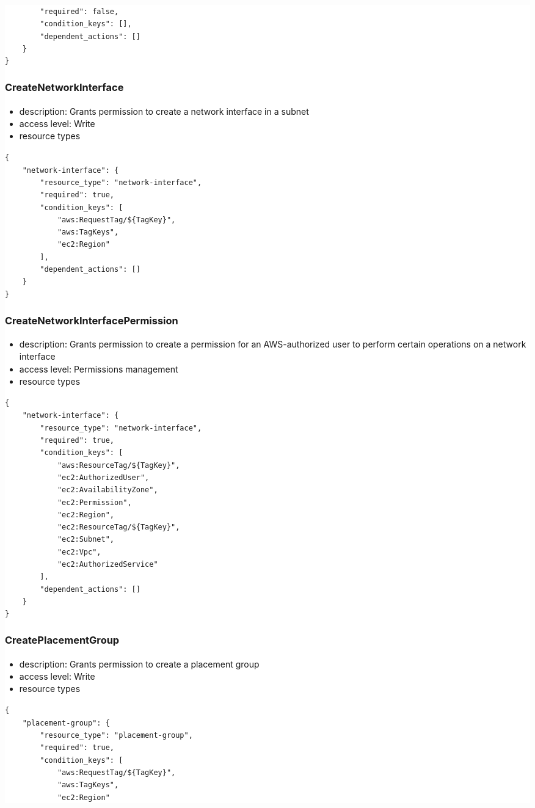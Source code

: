 ```
        "required": false,
        "condition_keys": [],
        "dependent_actions": []
    }
}
```
### CreateNetworkInterface
- description: Grants permission to create a network interface in a subnet
- access level: Write
- resource types
```
{
    "network-interface": {
        "resource_type": "network-interface",
        "required": true,
        "condition_keys": [
            "aws:RequestTag/${TagKey}",
            "aws:TagKeys",
            "ec2:Region"
        ],
        "dependent_actions": []
    }
}
```
### CreateNetworkInterfacePermission
- description: Grants permission to create a permission for an AWS-authorized user to perform certain operations on a network interface
- access level: Permissions management
- resource types
```
{
    "network-interface": {
        "resource_type": "network-interface",
        "required": true,
        "condition_keys": [
            "aws:ResourceTag/${TagKey}",
            "ec2:AuthorizedUser",
            "ec2:AvailabilityZone",
            "ec2:Permission",
            "ec2:Region",
            "ec2:ResourceTag/${TagKey}",
            "ec2:Subnet",
            "ec2:Vpc",
            "ec2:AuthorizedService"
        ],
        "dependent_actions": []
    }
}
```
### CreatePlacementGroup
- description: Grants permission to create a placement group
- access level: Write
- resource types
```
{
    "placement-group": {
        "resource_type": "placement-group",
        "required": true,
        "condition_keys": [
            "aws:RequestTag/${TagKey}",
            "aws:TagKeys",
            "ec2:Region"
```